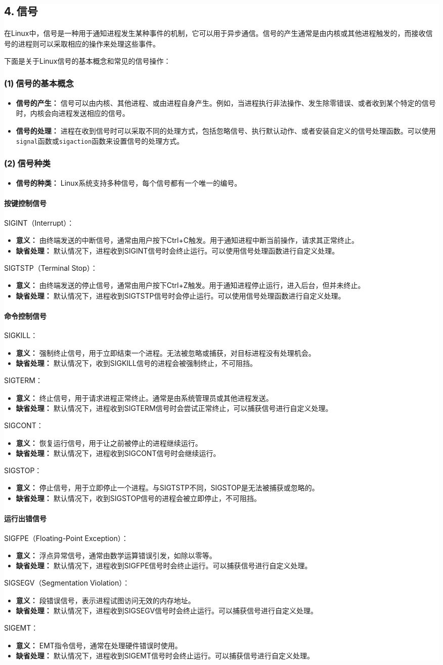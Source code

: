 ## 4. 信号

在Linux中，信号是一种用于通知进程发生某种事件的机制，它可以用于异步通信。信号的产生通常是由内核或其他进程触发的，而接收信号的进程则可以采取相应的操作来处理这些事件。

下面是关于Linux信号的基本概念和常见的信号操作：

### (1) 信号的基本概念

- **信号的产生：** 信号可以由内核、其他进程、或由进程自身产生。例如，当进程执行非法操作、发生除零错误、或者收到某个特定的信号时，内核会向进程发送相应的信号。

- **信号的处理：** 进程在收到信号时可以采取不同的处理方式，包括忽略信号、执行默认动作、或者安装自定义的信号处理函数。可以使用`signal`函数或`sigaction`函数来设置信号的处理方式。

### (2) 信号种类

- **信号的种类：** Linux系统支持多种信号，每个信号都有一个唯一的编号。

#### 按键控制信号

SIGINT（Interrupt）：
- **意义：** 由终端发送的中断信号，通常由用户按下Ctrl+C触发。用于通知进程中断当前操作，请求其正常终止。
- **缺省处理：** 默认情况下，进程收到SIGINT信号时会终止运行。可以使用信号处理函数进行自定义处理。

SIGTSTP（Terminal Stop）：
- **意义：** 由终端发送的停止信号，通常由用户按下Ctrl+Z触发。用于通知进程停止运行，进入后台，但并未终止。
- **缺省处理：** 默认情况下，进程收到SIGTSTP信号时会停止运行。可以使用信号处理函数进行自定义处理。

#### 命令控制信号

SIGKILL：
- **意义：** 强制终止信号，用于立即结束一个进程。无法被忽略或捕获，对目标进程没有处理机会。
- **缺省处理：** 默认情况下，收到SIGKILL信号的进程会被强制终止，不可阻挡。

SIGTERM：
- **意义：** 终止信号，用于请求进程正常终止。通常是由系统管理员或其他进程发送。
- **缺省处理：** 默认情况下，进程收到SIGTERM信号时会尝试正常终止，可以捕获信号进行自定义处理。

SIGCONT：
- **意义：** 恢复运行信号，用于让之前被停止的进程继续运行。
- **缺省处理：** 默认情况下，进程收到SIGCONT信号时会继续运行。

SIGSTOP：
- **意义：** 停止信号，用于立即停止一个进程。与SIGTSTP不同，SIGSTOP是无法被捕获或忽略的。
- **缺省处理：** 默认情况下，收到SIGSTOP信号的进程会被立即停止，不可阻挡。

#### 运行出错信号

SIGFPE（Floating-Point Exception）：
- **意义：** 浮点异常信号，通常由数学运算错误引发，如除以零等。
- **缺省处理：** 默认情况下，进程收到SIGFPE信号时会终止运行。可以捕获信号进行自定义处理。

SIGSEGV（Segmentation Violation）：
- **意义：** 段错误信号，表示进程试图访问无效的内存地址。
- **缺省处理：** 默认情况下，进程收到SIGSEGV信号时会终止运行。可以捕获信号进行自定义处理。

SIGEMT：
- **意义：** EMT指令信号，通常在处理硬件错误时使用。
- **缺省处理：** 默认情况下，进程收到SIGEMT信号时会终止运行。可以捕获信号进行自定义处理。
